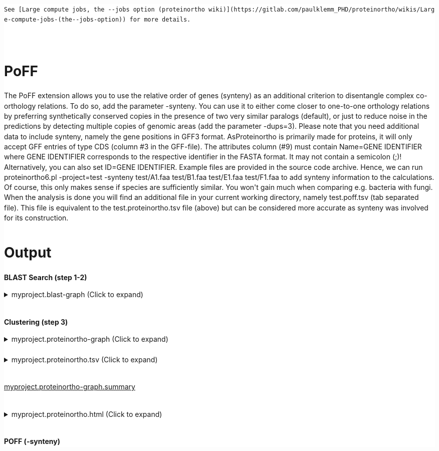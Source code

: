     See [Large compute jobs, the --jobs option (proteinortho wiki)](https://gitlab.com/paulklemm_PHD/proteinortho/wikis/Large-compute-jobs-(the--jobs-option)) for more details.

<br>

# PoFF

  The PoFF extension allows you to use the relative order of genes (synteny)
  as an additional criterion to disentangle complex co-orthology relations.
  To do so, add the parameter -synteny. You can use it to either come closer
  to one-to-one orthology relations by preferring synthetically conserved
  copies in the presence of two very similar paralogs (default), or just to
  reduce noise in the predictions by detecting multiple copies of genomic
  areas (add the parameter -dups=3). Please note that you need additional
  data to include synteny, namely the gene positions in GFF3 format.
  AsProteinortho is primarily made for proteins, it will only accept GFF
  entries of type CDS (column #3 in the GFF-file). The attributes column
  (#9) must contain Name=GENE IDENTIFIER where GENE IDENTIFIER corresponds
  to the respective identifier in the FASTA format. It may not contain a
  semicolon (;)! Alternatively, you can also set ID=GENE IDENTIFIER. Example
  files are provided in the source code archive. Hence, we can run
  proteinortho6.pl -project=test -synteny test/A1.faa test/B1.faa test/E1.faa
  test/F1.faa to add synteny information to the calculations. Of course,
  this only makes sense if species are sufficiently similar. You won't gain
  much when comparing e.g. bacteria with fungi. When the analysis is done
  you will find an additional file in your current working directory, namely
  test.poff.tsv (tab separated file). This file is equivalent to the test.proteinortho.tsv file (above) but
  can be considered more accurate as synteny was involved for its
  construction.

# Output
 **BLAST Search (step 1-2)**

<details><summary>myproject.blast-graph (Click to expand)</summary></details>
 <br>

 **Clustering (step 3)**

<details><summary>myproject.proteinortho-graph (Click to expand)</summary></details>
 <br>

 <details><summary> myproject.proteinortho.tsv (Click to expand)</summary></details>
 <br>

[myproject.proteinortho-graph.summary](https://gitlab.com/paulklemm_PHD/proteinortho/wikis/Tools-and-additional-programs#proteinortho-graphblast-graph-species-summary-table)

 <br>
 <details><summary> myproject.proteinortho.html (Click to expand)</summary></details>
 <br>

 **POFF (-synteny)**
